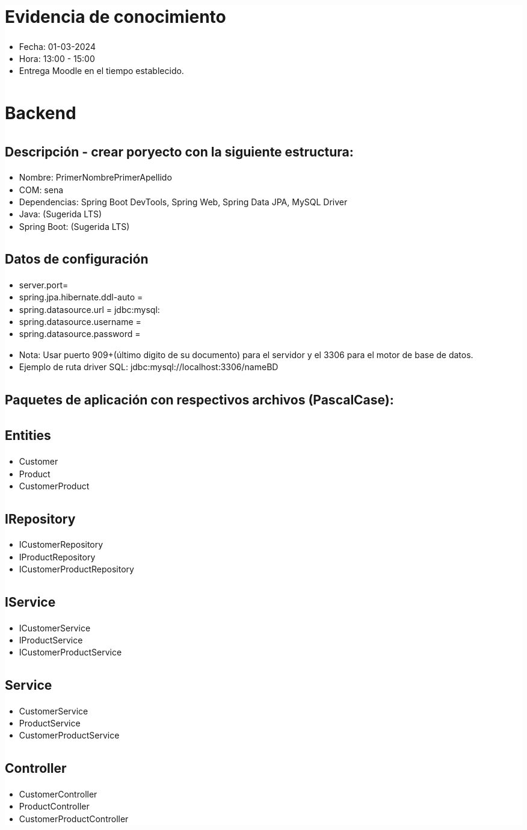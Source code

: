 # Evidencia de conocimiento
- Fecha: 01-03-2024
- Hora: 13:00 - 15:00
- Entrega Moodle en el tiempo establecido.

# Backend

## Descripción - crear poryecto con la siguiente estructura:
- Nombre: PrimerNombrePrimerApellido
- COM: sena
- Dependencias: Spring Boot DevTools, Spring Web, Spring Data JPA, MySQL Driver
- Java: (Sugerida LTS)
- Spring Boot: (Sugerida LTS)

##  Datos de configuración
- server.port= 
- spring.jpa.hibernate.ddl-auto = 
- spring.datasource.url = jdbc:mysql: 
- spring.datasource.username = 
- spring.datasource.password = 

* Nota: Usar puerto 909+(último digito de su documento) para el servidor y el 3306 para el motor de base de datos.
* Ejemplo de ruta driver SQL: jdbc:mysql://localhost:3306/nameBD

## Paquetes de aplicación con respectivos archivos (PascalCase):
## Entities
   - Customer
   - Product
   - CustomerProduct
## IRepository
   - ICustomerRepository
   - IProductRepository
   - ICustomerProductRepository
## IService
   - ICustomerService
   - IProductService
   - ICustomerProductService
## Service
   - CustomerService
   - ProductService
   - CustomerProductService
## Controller
   - CustomerController
   - ProductController
   - CustomerProductController
